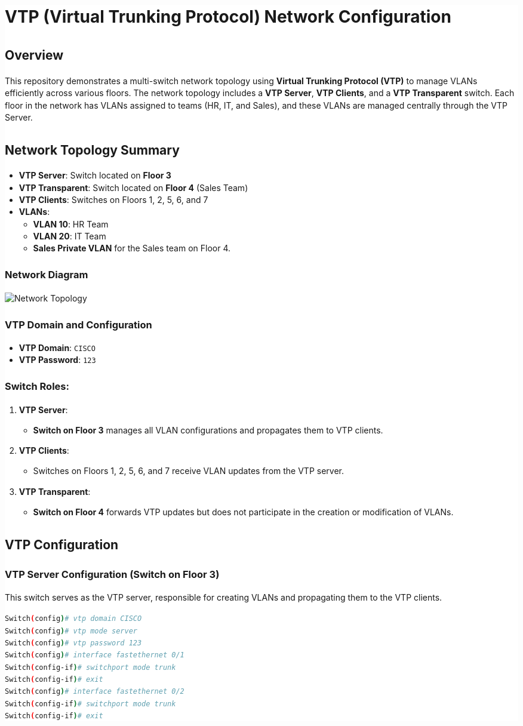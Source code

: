 
# VTP (Virtual Trunking Protocol) Network Configuration

## Overview

This repository demonstrates a multi-switch network topology using **Virtual Trunking Protocol (VTP)** to manage VLANs efficiently across various floors. The network topology includes a **VTP Server**, **VTP Clients**, and a **VTP Transparent** switch. Each floor in the network has VLANs assigned to teams (HR, IT, and Sales), and these VLANs are managed centrally through the VTP Server.

## Network Topology Summary

- **VTP Server**: Switch located on **Floor 3**
- **VTP Transparent**: Switch located on **Floor 4** (Sales Team)
- **VTP Clients**: Switches on Floors 1, 2, 5, 6, and 7
- **VLANs**: 
  - **VLAN 10**: HR Team
  - **VLAN 20**: IT Team
  - **Sales Private VLAN** for the Sales team on Floor 4.

### Network Diagram

![Network Topology](path-to-your-image-file-in-repo)

### VTP Domain and Configuration

- **VTP Domain**: `CISCO`
- **VTP Password**: `123`

### Switch Roles:
1. **VTP Server**:
   - **Switch on Floor 3** manages all VLAN configurations and propagates them to VTP clients.
   
2. **VTP Clients**:
   - Switches on Floors 1, 2, 5, 6, and 7 receive VLAN updates from the VTP server.
   
3. **VTP Transparent**:
   - **Switch on Floor 4** forwards VTP updates but does not participate in the creation or modification of VLANs.

## VTP Configuration

### VTP Server Configuration (Switch on Floor 3)
This switch serves as the VTP server, responsible for creating VLANs and propagating them to the VTP clients.
```bash
Switch(config)# vtp domain CISCO
Switch(config)# vtp mode server
Switch(config)# vtp password 123
Switch(config)# interface fastethernet 0/1
Switch(config-if)# switchport mode trunk
Switch(config-if)# exit
Switch(config)# interface fastethernet 0/2
Switch(config-if)# switchport mode trunk
Switch(config-if)# exit
```
